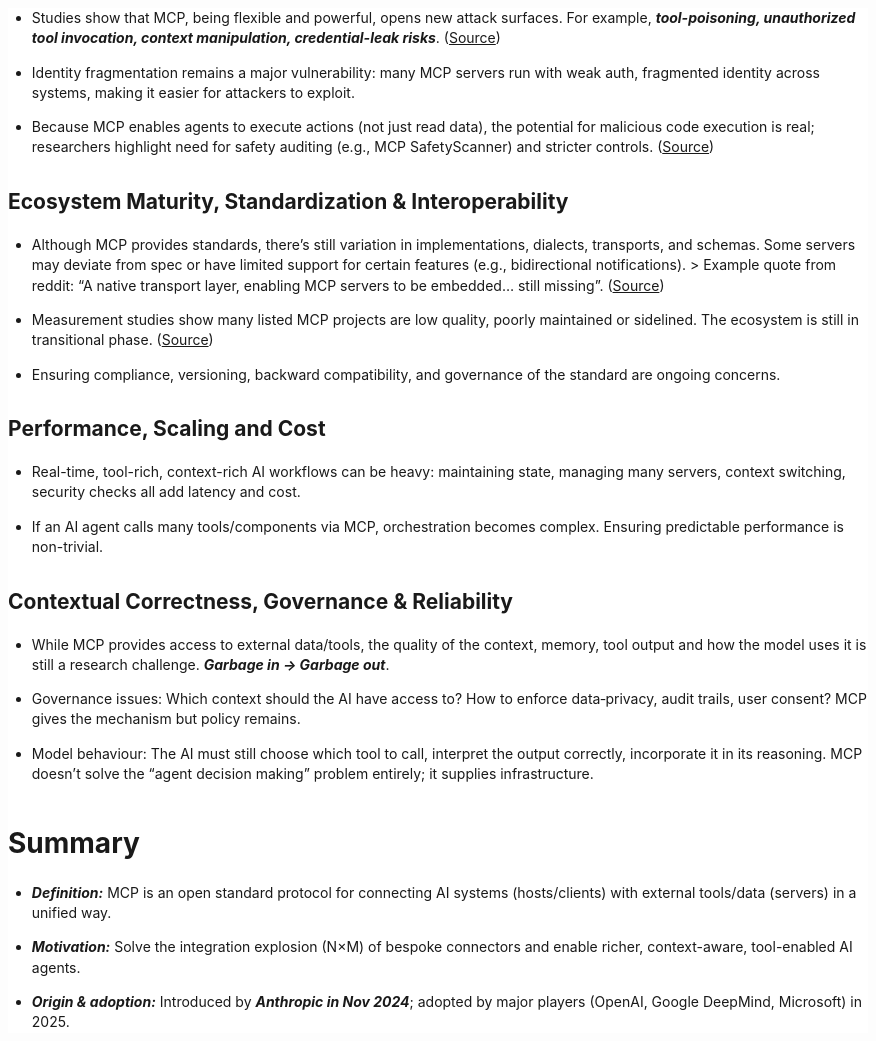 - Studies show that MCP, being flexible and powerful, opens new attack surfaces. For example, ***tool-poisoning, unauthorized tool invocation, context manipulation, credential-leak risks***. ([Source](https://arxiv.org/abs/2504.03767))

- Identity fragmentation remains a major vulnerability: many MCP servers run with weak auth, fragmented identity across systems, making it easier for attackers to exploit.

- Because MCP enables agents to execute actions (not just read data), the potential for malicious code execution is real; researchers highlight need for safety auditing (e.g., MCP SafetyScanner) and stricter controls. ([Source](https://arxiv.org/abs/2504.03767))

## Ecosystem Maturity, Standardization & Interoperability

- Although MCP provides standards, there’s still variation in implementations, dialects, transports, and schemas. Some servers may deviate from spec or have limited support for certain features (e.g., bidirectional notifications). > Example quote from reddit: “A native transport layer, enabling MCP servers to be embedded… still missing”. ([Source](https://www.reddit.com/r/modelcontextprotocol/comments/1l78ocs))

- Measurement studies show many listed MCP projects are low quality, poorly maintained or sidelined. The ecosystem is still in transitional phase. ([Source](https://arxiv.org/abs/2509.25292))

- Ensuring compliance, versioning, backward compatibility, and governance of the standard are ongoing concerns.

## Performance, Scaling and Cost

- Real-time, tool-rich, context-rich AI workflows can be heavy: maintaining state, managing many servers, context switching, security checks all add latency and cost.

- If an AI agent calls many tools/components via MCP, orchestration becomes complex. Ensuring predictable performance is non-trivial.

## Contextual Correctness, Governance & Reliability

- While MCP provides access to external data/tools, the quality of the context, memory, tool output and how the model uses it is still a research challenge. ***Garbage in → Garbage out***.

- Governance issues: Which context should the AI have access to? How to enforce data‐privacy, audit trails, user consent? MCP gives the mechanism but policy remains.

- Model behaviour: The AI must still choose which tool to call, interpret the output correctly, incorporate it in its reasoning. MCP doesn’t solve the “agent decision making” problem entirely; it supplies infrastructure.

# Summary

- ***Definition:*** MCP is an open standard protocol for connecting AI systems (hosts/clients) with external tools/data (servers) in a unified way.

- ***Motivation:*** Solve the integration explosion (N×M) of bespoke connectors and enable richer, context-aware, tool-enabled AI agents.

- ***Origin & adoption:*** Introduced by ***Anthropic in Nov 2024***; adopted by major players (OpenAI, Google DeepMind, Microsoft) in 2025.
